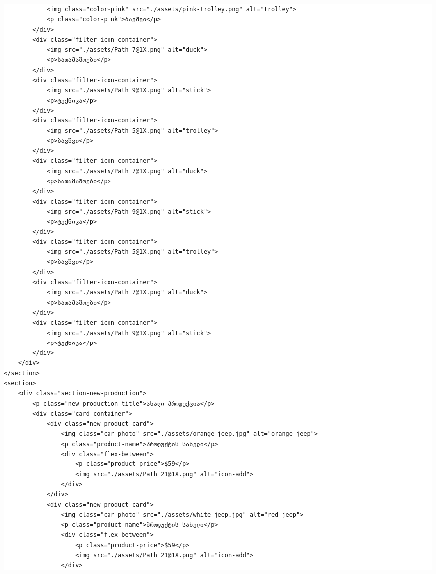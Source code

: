                 <img class="color-pink" src="./assets/pink-trolley.png" alt="trolley">
                <p class="color-pink">ბავშვი</p>
            </div>
            <div class="filter-icon-container">
                <img src="./assets/Path 7@1X.png" alt="duck">
                <p>სათამაშოები</p>
            </div>
            <div class="filter-icon-container">
                <img src="./assets/Path 9@1X.png" alt="stick">
                <p>ტექნიკა</p>
            </div>
            <div class="filter-icon-container">
                <img src="./assets/Path 5@1X.png" alt="trolley">
                <p>ბავშვი</p>
            </div>
            <div class="filter-icon-container">
                <img src="./assets/Path 7@1X.png" alt="duck">
                <p>სათამაშოები</p>
            </div>
            <div class="filter-icon-container">
                <img src="./assets/Path 9@1X.png" alt="stick">
                <p>ტექნიკა</p>
            </div>
            <div class="filter-icon-container">
                <img src="./assets/Path 5@1X.png" alt="trolley">
                <p>ბავშვი</p>
            </div>
            <div class="filter-icon-container">
                <img src="./assets/Path 7@1X.png" alt="duck">
                <p>სათამაშოები</p>
            </div>
            <div class="filter-icon-container">
                <img src="./assets/Path 9@1X.png" alt="stick">
                <p>ტექნიკა</p>
            </div>
        </div>
    </section>
    <section>
        <div class="section-new-production">
            <p class="new-production-title">ახალი პროდუქცია</p>
            <div class="card-container">
                <div class="new-product-card">
                    <img class="car-photo" src="./assets/orange-jeep.jpg" alt="orange-jeep">
                    <p class="product-name">პროდუქტის სახელი</p>
                    <div class="flex-between">
                        <p class="product-price">$59</p>
                        <img src="./assets/Path 21@1X.png" alt="icon-add">
                    </div>
                </div>
                <div class="new-product-card">
                    <img class="car-photo" src="./assets/white-jeep.jpg" alt="red-jeep">
                    <p class="product-name">პროდუქტის სახელი</p>
                    <div class="flex-between">
                        <p class="product-price">$59</p>
                        <img src="./assets/Path 21@1X.png" alt="icon-add">
                    </div>